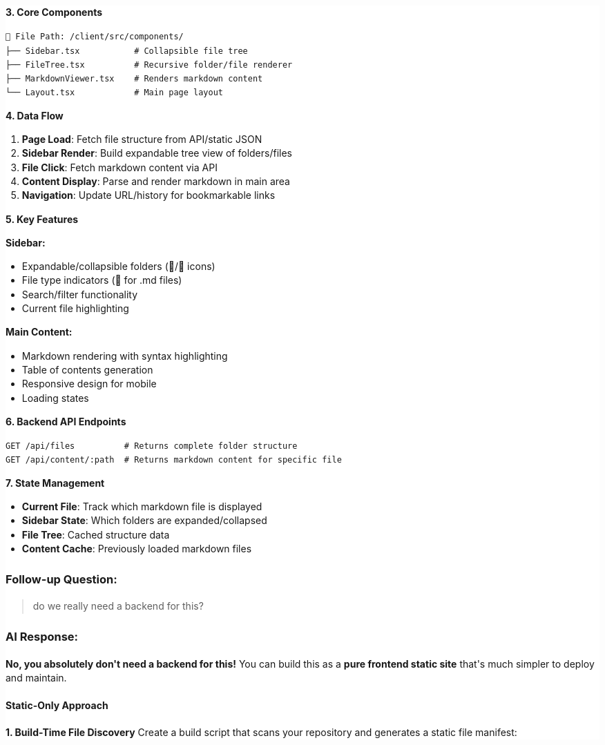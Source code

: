 **3. Core Components**

```
📄 File Path: /client/src/components/
├── Sidebar.tsx           # Collapsible file tree
├── FileTree.tsx          # Recursive folder/file renderer  
├── MarkdownViewer.tsx    # Renders markdown content
└── Layout.tsx            # Main page layout
```

**4. Data Flow**

1. **Page Load**: Fetch file structure from API/static JSON
2. **Sidebar Render**: Build expandable tree view of folders/files
3. **File Click**: Fetch markdown content via API
4. **Content Display**: Parse and render markdown in main area
5. **Navigation**: Update URL/history for bookmarkable links

**5. Key Features**

**Sidebar:**
- Expandable/collapsible folders (📁/📂 icons)
- File type indicators (📄 for .md files)
- Search/filter functionality
- Current file highlighting

**Main Content:**
- Markdown rendering with syntax highlighting
- Table of contents generation
- Responsive design for mobile
- Loading states

**6. Backend API Endpoints**

```
GET /api/files          # Returns complete folder structure
GET /api/content/:path  # Returns markdown content for specific file
```

**7. State Management**

- **Current File**: Track which markdown file is displayed
- **Sidebar State**: Which folders are expanded/collapsed
- **File Tree**: Cached structure data
- **Content Cache**: Previously loaded markdown files

### **Follow-up Question:**
> do we really need a backend for this?

### **AI Response:**

**No, you absolutely don't need a backend for this!** You can build this as a **pure frontend static site** that's much simpler to deploy and maintain.

#### Static-Only Approach

**1. Build-Time File Discovery**
Create a build script that scans your repository and generates a static file manifest:
